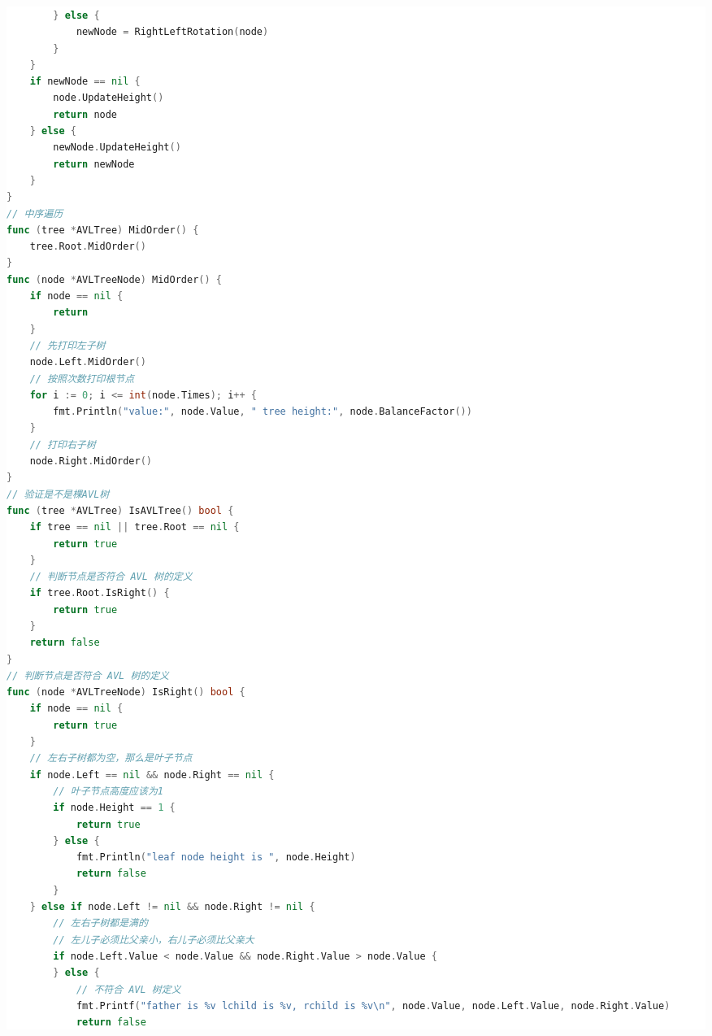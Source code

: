 ```go
        } else {
            newNode = RightLeftRotation(node)
        }
    }
    if newNode == nil {
        node.UpdateHeight()
        return node
    } else {
        newNode.UpdateHeight()
        return newNode
    }
}
// 中序遍历
func (tree *AVLTree) MidOrder() {
    tree.Root.MidOrder()
}
func (node *AVLTreeNode) MidOrder() {
    if node == nil {
        return
    }
    // 先打印左子树
    node.Left.MidOrder()
    // 按照次数打印根节点
    for i := 0; i <= int(node.Times); i++ {
        fmt.Println("value:", node.Value, " tree height:", node.BalanceFactor())
    }
    // 打印右子树
    node.Right.MidOrder()
}
// 验证是不是棵AVL树
func (tree *AVLTree) IsAVLTree() bool {
    if tree == nil || tree.Root == nil {
        return true
    }
    // 判断节点是否符合 AVL 树的定义
    if tree.Root.IsRight() {
        return true
    }
    return false
}
// 判断节点是否符合 AVL 树的定义
func (node *AVLTreeNode) IsRight() bool {
    if node == nil {
        return true
    }
    // 左右子树都为空，那么是叶子节点
    if node.Left == nil && node.Right == nil {
        // 叶子节点高度应该为1
        if node.Height == 1 {
            return true
        } else {
            fmt.Println("leaf node height is ", node.Height)
            return false
        }
    } else if node.Left != nil && node.Right != nil {
        // 左右子树都是满的
        // 左儿子必须比父亲小，右儿子必须比父亲大
        if node.Left.Value < node.Value && node.Right.Value > node.Value {
        } else {
            // 不符合 AVL 树定义
            fmt.Printf("father is %v lchild is %v, rchild is %v\n", node.Value, node.Left.Value, node.Right.Value)
            return false
```